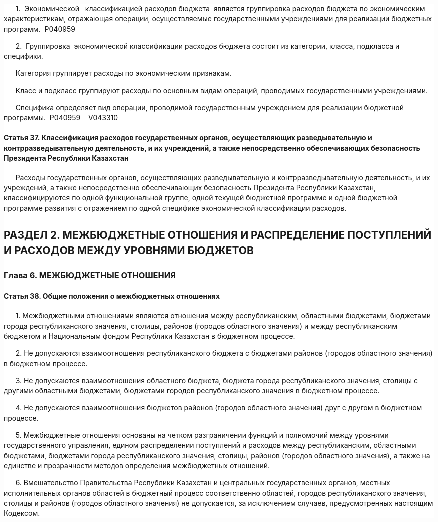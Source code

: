       1.  Экономической   классификацией расходов бюджета  является группировка расходов бюджета по экономическим характеристикам, отражающая операции, осуществляемые государственными учреждениями для реализации бюджетных программ.  P040959

      2.  Группировка  экономической классификации расходов бюджета состоит из категории, класса, подкласса и специфики.

      Категория группирует расходы по экономическим признакам.

      Класс и подкласс группируют расходы по основным видам операций, проводимых государственными учреждениями.

      Специфика определяет вид операции, проводимой государственным учреждением для реализации бюджетной программы.  P040959    V043310

#### Статья 37. Классификация расходов государственных органов, осуществляющих разведывательную и контрразведывательную деятельность, и их учреждений, а также непосредственно обеспечивающих безопасность Президента Республики Казахстан

      Расходы государственных органов, осуществляющих разведывательную и контрразведывательную деятельность, и их учреждений, а также непосредственно обеспечивающих безопасность Президента Республики Казахстан, классифицируются по одной функциональной группе, одной текущей бюджетной программе и одной бюджетной программе развития с отражением по одной специфике экономической классификации расходов.

## РАЗДЕЛ 2. МЕЖБЮДЖЕТНЫЕ ОТНОШЕНИЯ И РАСПРЕДЕЛЕНИЕ ПОСТУПЛЕНИЙ И РАСХОДОВ МЕЖДУ УРОВНЯМИ БЮДЖЕТОВ

### Глава 6. МЕЖБЮДЖЕТНЫЕ ОТНОШЕНИЯ

#### Статья 38. Общие положения о межбюджетных отношениях

      1. Межбюджетными отношениями являются отношения между республиканским, областными бюджетами, бюджетами города республиканского значения, столицы, районов (городов областного значения) и между республиканским бюджетом и Национальным фондом Республики Казахстан в бюджетном процессе.

      2. Не допускаются взаимоотношения республиканского бюджета с бюджетами районов (городов областного значения) в бюджетном процессе.

      3. Не допускаются взаимоотношения областного бюджета, бюджета города республиканского значения, столицы с другими областными бюджетами, бюджетами городов республиканского значения в бюджетном процессе.

      4. Не допускаются взаимоотношения бюджетов районов (городов областного значения) друг с другом в бюджетном процессе.

      5. Межбюджетные отношения основаны на четком разграничении функций и полномочий между уровнями государственного управления, едином распределении поступлений и расходов между республиканским, областными бюджетами, бюджетами города республиканского значения, столицы, районов (городов областного значения), а также на единстве и прозрачности методов определения межбюджетных отношений.

      6. Вмешательство Правительства Республики Казахстан и центральных государственных органов, местных исполнительных органов областей в бюджетный процесс соответственно областей, городов республиканского значения, столицы и районов (городов областного значения) не допускается, за исключением случаев, предусмотренных настоящим Кодексом.
